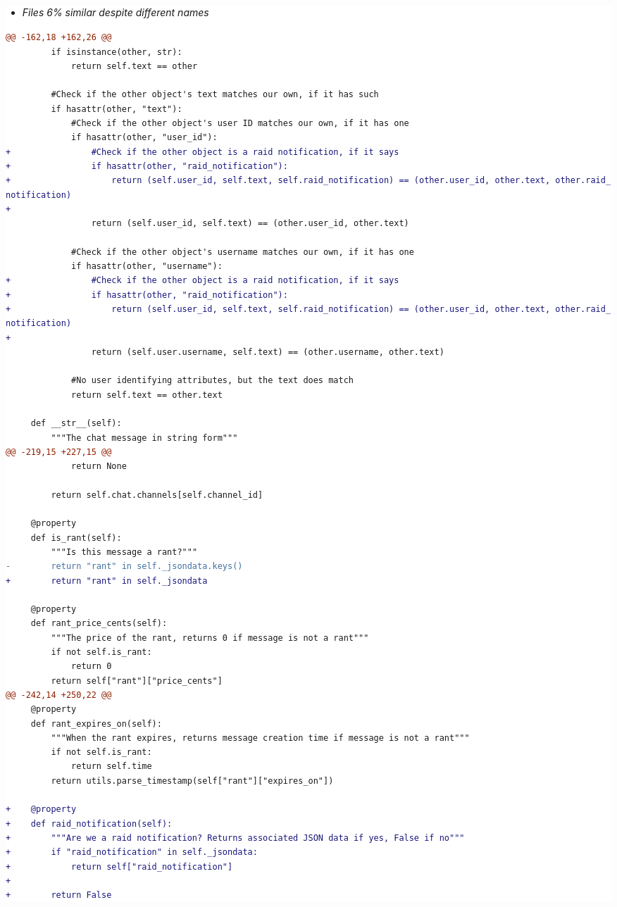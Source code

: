  * *Files 6% similar despite different names*

```diff
@@ -162,18 +162,26 @@
         if isinstance(other, str):
             return self.text == other
 
         #Check if the other object's text matches our own, if it has such
         if hasattr(other, "text"):
             #Check if the other object's user ID matches our own, if it has one
             if hasattr(other, "user_id"):
+                #Check if the other object is a raid notification, if it says
+                if hasattr(other, "raid_notification"):
+                    return (self.user_id, self.text, self.raid_notification) == (other.user_id, other.text, other.raid_notification)
+
                 return (self.user_id, self.text) == (other.user_id, other.text)
 
             #Check if the other object's username matches our own, if it has one
             if hasattr(other, "username"):
+                #Check if the other object is a raid notification, if it says
+                if hasattr(other, "raid_notification"):
+                    return (self.user_id, self.text, self.raid_notification) == (other.user_id, other.text, other.raid_notification)
+
                 return (self.user.username, self.text) == (other.username, other.text)
 
             #No user identifying attributes, but the text does match
             return self.text == other.text
 
     def __str__(self):
         """The chat message in string form"""
@@ -219,15 +227,15 @@
             return None
 
         return self.chat.channels[self.channel_id]
 
     @property
     def is_rant(self):
         """Is this message a rant?"""
-        return "rant" in self._jsondata.keys()
+        return "rant" in self._jsondata
 
     @property
     def rant_price_cents(self):
         """The price of the rant, returns 0 if message is not a rant"""
         if not self.is_rant:
             return 0
         return self["rant"]["price_cents"]
@@ -242,14 +250,22 @@
     @property
     def rant_expires_on(self):
         """When the rant expires, returns message creation time if message is not a rant"""
         if not self.is_rant:
             return self.time
         return utils.parse_timestamp(self["rant"]["expires_on"])
 
+    @property
+    def raid_notification(self):
+        """Are we a raid notification? Returns associated JSON data if yes, False if no"""
+        if "raid_notification" in self._jsondata:
+            return self["raid_notification"]
+
+        return False
```